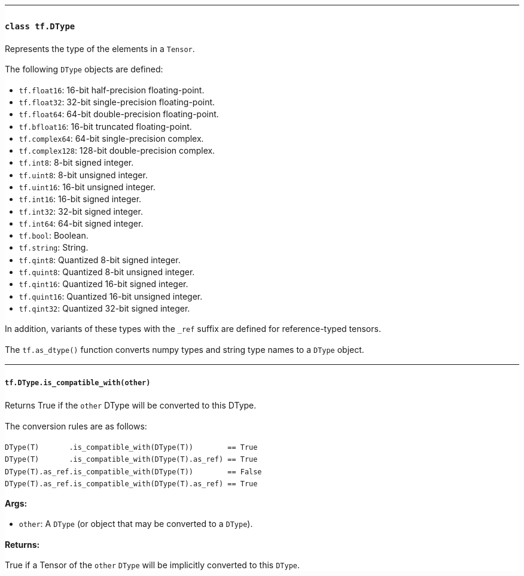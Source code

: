 ***

### `class tf.DType` <a href="#dtype" id="dtype"></a>

Represents the type of the elements in a `Tensor`.

The following `DType` objects are defined:

* `tf.float16`: 16-bit half-precision floating-point.
* `tf.float32`: 32-bit single-precision floating-point.
* `tf.float64`: 64-bit double-precision floating-point.
* `tf.bfloat16`: 16-bit truncated floating-point.
* `tf.complex64`: 64-bit single-precision complex.
* `tf.complex128`: 128-bit double-precision complex.
* `tf.int8`: 8-bit signed integer.
* `tf.uint8`: 8-bit unsigned integer.
* `tf.uint16`: 16-bit unsigned integer.
* `tf.int16`: 16-bit signed integer.
* `tf.int32`: 32-bit signed integer.
* `tf.int64`: 64-bit signed integer.
* `tf.bool`: Boolean.
* `tf.string`: String.
* `tf.qint8`: Quantized 8-bit signed integer.
* `tf.quint8`: Quantized 8-bit unsigned integer.
* `tf.qint16`: Quantized 16-bit signed integer.
* `tf.quint16`: Quantized 16-bit unsigned integer.
* `tf.qint32`: Quantized 32-bit signed integer.

In addition, variants of these types with the `_ref` suffix are defined for reference-typed tensors.

The `tf.as_dtype()` function converts numpy types and string type names to a `DType` object.

***

#### `tf.DType.is_compatible_with(other)` <a href="#dtype.is_compatible_with" id="dtype.is_compatible_with"></a>

Returns True if the `other` DType will be converted to this DType.

The conversion rules are as follows:

```
DType(T)       .is_compatible_with(DType(T))        == True
DType(T)       .is_compatible_with(DType(T).as_ref) == True
DType(T).as_ref.is_compatible_with(DType(T))        == False
DType(T).as_ref.is_compatible_with(DType(T).as_ref) == True
```

**Args:**

* `other`: A `DType` (or object that may be converted to a `DType`).

**Returns:**

True if a Tensor of the `other` `DType` will be implicitly converted to this `DType`.
